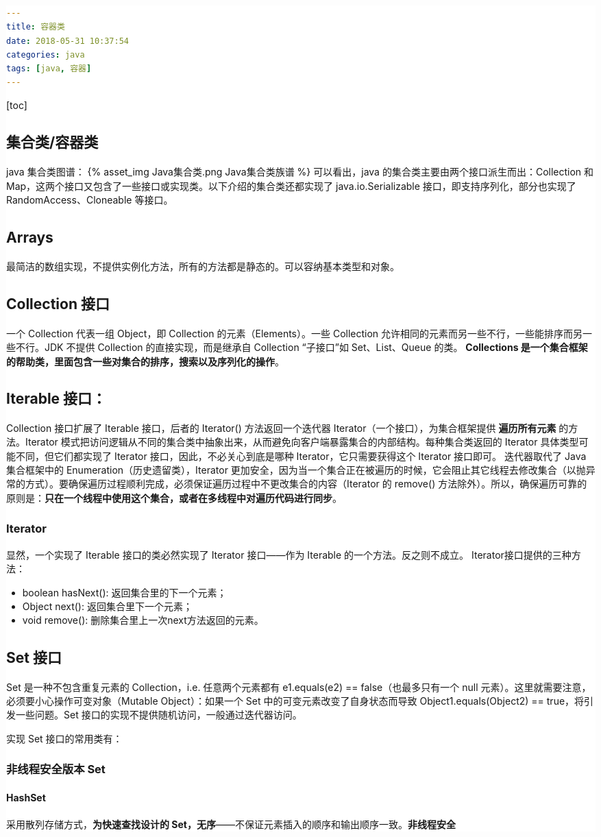 ```yaml
---
title: 容器类
date: 2018-05-31 10:37:54
categories: java
tags: [java, 容器]
---
```

[toc]
## 集合类/容器类
java 集合类图谱：
{% asset_img Java集合类.png Java集合类族谱 %}
可以看出，java 的集合类主要由两个接口派生而出：Collection 和 Map，这两个接口又包含了一些接口或实现类。以下介绍的集合类还都实现了 java.io.Serializable 接口，即支持序列化，部分也实现了 RandomAccess、Cloneable 等接口。

## Arrays
最简洁的数组实现，不提供实例化方法，所有的方法都是静态的。可以容纳基本类型和对象。


## Collection 接口
一个 Collection 代表一组 Object，即 Collection 的元素（Elements）。一些 Collection 允许相同的元素而另一些不行，一些能排序而另一些不行。JDK 不提供 Collection 的直接实现，而是继承自 Collection “子接口”如 Set、List、Queue 的类。
**Collections 是一个集合框架的帮助类，里面包含一些对集合的排序，搜索以及序列化的操作**。

## Iterable 接口：
Collection 接口扩展了 Iterable 接口，后者的 Iterator() 方法返回一个迭代器 Iterator（一个接口），为集合框架提供 **遍历所有元素** 的方法。Iterator 模式把访问逻辑从不同的集合类中抽象出来，从而避免向客户端暴露集合的内部结构。每种集合类返回的 Iterator 具体类型可能不同，但它们都实现了 Iterator 接口，因此，不必关心到底是哪种 Iterator，它只需要获得这个 Iterator 接口即可。
迭代器取代了 Java 集合框架中的 Enumeration（历史遗留类），Iterator 更加安全，因为当一个集合正在被遍历的时候，它会阻止其它线程去修改集合（以抛异常的方式）。要确保遍历过程顺利完成，必须保证遍历过程中不更改集合的内容（Iterator 的 remove() 方法除外）。所以，确保遍历可靠的原则是：**只在一个线程中使用这个集合，或者在多线程中对遍历代码进行同步**。

### Iterator
显然，一个实现了 Iterable 接口的类必然实现了 Iterator 接口——作为 Iterable 的一个方法。反之则不成立。
Iterator接口提供的三种方法： 
* boolean hasNext(): 返回集合里的下一个元素；
* Object next(): 返回集合里下一个元素；
* void remove(): 删除集合里上一次next方法返回的元素。 

## Set 接口
Set 是一种不包含重复元素的 Collection，i.e. 任意两个元素都有 e1.equals(e2) == false（也最多只有一个 null 元素）。这里就需要注意，必须要小心操作可变对象（Mutable Object）：如果一个 Set 中的可变元素改变了自身状态而导致 Object1.equals(Object2) == true，将引发一些问题。Set 接口的实现不提供随机访问，一般通过迭代器访问。

实现 Set 接口的常用类有：
### 非线程安全版本 Set
#### HashSet
采用散列存储方式，**为快速查找设计的 Set，无序**——不保证元素插入的顺序和输出顺序一致。**非线程安全**
